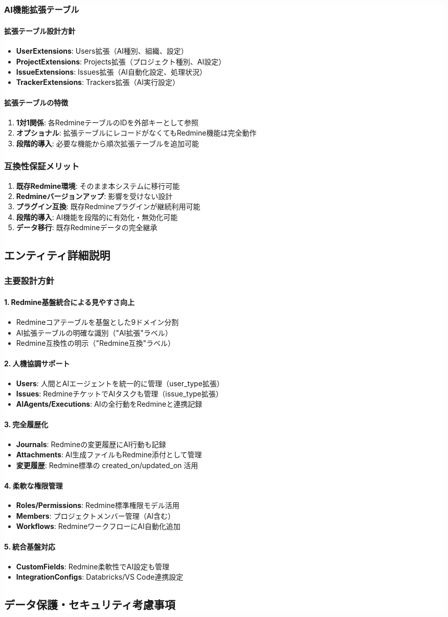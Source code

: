 ### AI機能拡張テーブル

#### 拡張テーブル設計方針
- **UserExtensions**: Users拡張（AI種別、組織、設定）
- **ProjectExtensions**: Projects拡張（プロジェクト種別、AI設定）
- **IssueExtensions**: Issues拡張（AI自動化設定、処理状況）
- **TrackerExtensions**: Trackers拡張（AI実行設定）

#### 拡張テーブルの特徴
1. **1対1関係**: 各RedmineテーブルのIDを外部キーとして参照
2. **オプショナル**: 拡張テーブルにレコードがなくてもRedmine機能は完全動作
3. **段階的導入**: 必要な機能から順次拡張テーブルを追加可能

### 互換性保証メリット

1. **既存Redmine環境**: そのまま本システムに移行可能
2. **Redmineバージョンアップ**: 影響を受けない設計
3. **プラグイン互換**: 既存Redmineプラグインが継続利用可能
4. **段階的導入**: AI機能を段階的に有効化・無効化可能
5. **データ移行**: 既存Redmineデータの完全継承

## エンティティ詳細説明

### 主要設計方針

#### 1. Redmine基盤統合による見やすさ向上
- Redmineコアテーブルを基盤とした9ドメイン分割
- AI拡張テーブルの明確な識別（"AI拡張"ラベル）
- Redmine互換性の明示（"Redmine互換"ラベル）

#### 2. 人機協調サポート
- **Users**: 人間とAIエージェントを統一的に管理（user_type拡張）
- **Issues**: RedmineチケットでAIタスクも管理（issue_type拡張）
- **AIAgents/Executions**: AIの全行動をRedmineと連携記録

#### 3. 完全履歴化
- **Journals**: Redmineの変更履歴にAI行動も記録
- **Attachments**: AI生成ファイルもRedmine添付として管理
- **変更履歴**: Redmine標準の created_on/updated_on 活用

#### 4. 柔軟な権限管理
- **Roles/Permissions**: Redmine標準権限モデル活用
- **Members**: プロジェクトメンバー管理（AI含む）
- **Workflows**: RedmineワークフローにAI自動化追加

#### 5. 統合基盤対応
- **CustomFields**: Redmine柔軟性でAI設定も管理
- **IntegrationConfigs**: Databricks/VS Code連携設定

## データ保護・セキュリティ考慮事項
